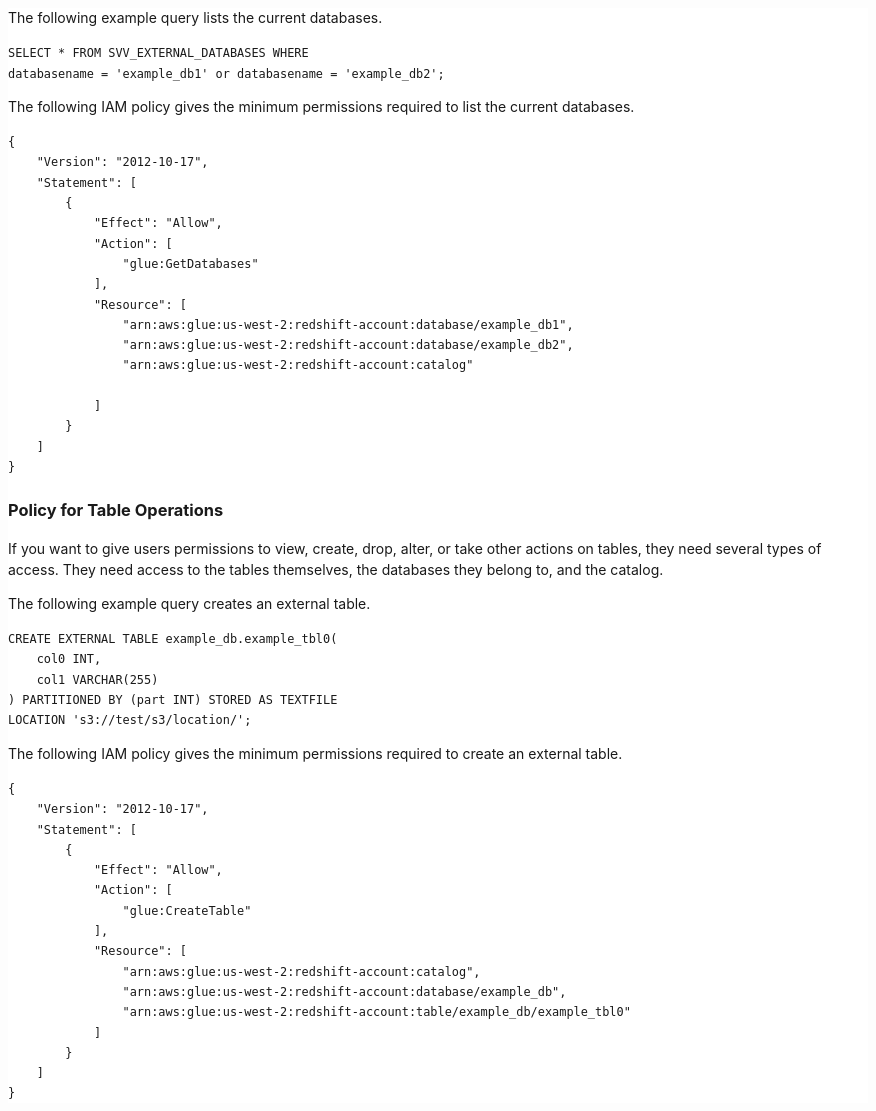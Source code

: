 The following example query lists the current databases\.

```
SELECT * FROM SVV_EXTERNAL_DATABASES WHERE
databasename = 'example_db1' or databasename = 'example_db2';
```

The following IAM policy gives the minimum permissions required to list the current databases\.

```
{
    "Version": "2012-10-17",
    "Statement": [
        {
            "Effect": "Allow",
            "Action": [
                "glue:GetDatabases"
            ],
            "Resource": [
                "arn:aws:glue:us-west-2:redshift-account:database/example_db1",
                "arn:aws:glue:us-west-2:redshift-account:database/example_db2",
                "arn:aws:glue:us-west-2:redshift-account:catalog"

            ]
        }
    ]
}
```

### Policy for Table Operations<a name="c-spectrum-glue-acess-tables"></a>

If you want to give users permissions to view, create, drop, alter, or take other actions on tables, they need several types of access\. They need access to the tables themselves, the databases they belong to, and the catalog\.

The following example query creates an external table\.

```
CREATE EXTERNAL TABLE example_db.example_tbl0(
    col0 INT,
    col1 VARCHAR(255)
) PARTITIONED BY (part INT) STORED AS TEXTFILE
LOCATION 's3://test/s3/location/';
```

The following IAM policy gives the minimum permissions required to create an external table\.

```
{
    "Version": "2012-10-17",
    "Statement": [
        {
            "Effect": "Allow",
            "Action": [
                "glue:CreateTable"
            ],
            "Resource": [
                "arn:aws:glue:us-west-2:redshift-account:catalog",
                "arn:aws:glue:us-west-2:redshift-account:database/example_db",
                "arn:aws:glue:us-west-2:redshift-account:table/example_db/example_tbl0"
            ]
        }
    ]
}
```
